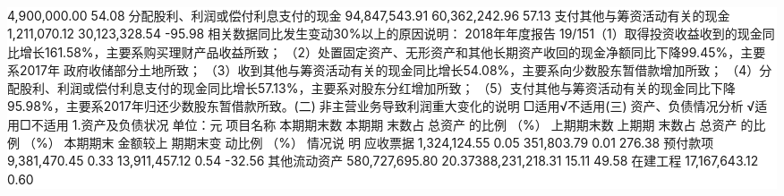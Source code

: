 4,900,000.00
54.08
分配股利、利润或偿付利息支付的现金
94,847,543.91
60,362,242.96
57.13
支付其他与筹资活动有关的现金
1,211,070.12
30,123,328.54
-95.98
相关数据同比发生变动30%以上的原因说明：
2018年年度报告
19/151（1）取得投资收益收到的现金同比增长161.58%，主要系购买理财产品收益所致；
（2）处置固定资产、无形资产和其他长期资产收回的现金净额同比下降99.45%，主要系2017年
政府收储部分土地所致；
（3）收到其他与筹资活动有关的现金同比增长54.08%，主要系向少数股东暂借款增加所致；
（4）分配股利、利润或偿付利息支付的现金同比增长57.13%，主要系对股东分红增加所致；
（5）支付其他与筹资活动有关的现金同比下降95.98%，主要系2017年归还少数股东暂借款所致。(二)
非主营业务导致利润重大变化的说明
□适用√不适用(三)
资产、负债情况分析
√适用□不适用
1.资产及负债状况
单位：元
项目名称
本期期末数
本期期
末数占
总资产
的比例
（%）
上期期末数
上期期
末数占
总资产
的比例
（%）
本期期末
金额较上
期期末变
动比例
（%）
情况说
明
应收票据
1,324,124.55
0.05
351,803.79
0.01
276.38
预付款项
9,381,470.45
0.33
13,911,457.12
0.54
-32.56
其他流动资产
580,727,695.80
20.37388,231,218.31
15.11
49.58
在建工程
17,167,643.12
0.60